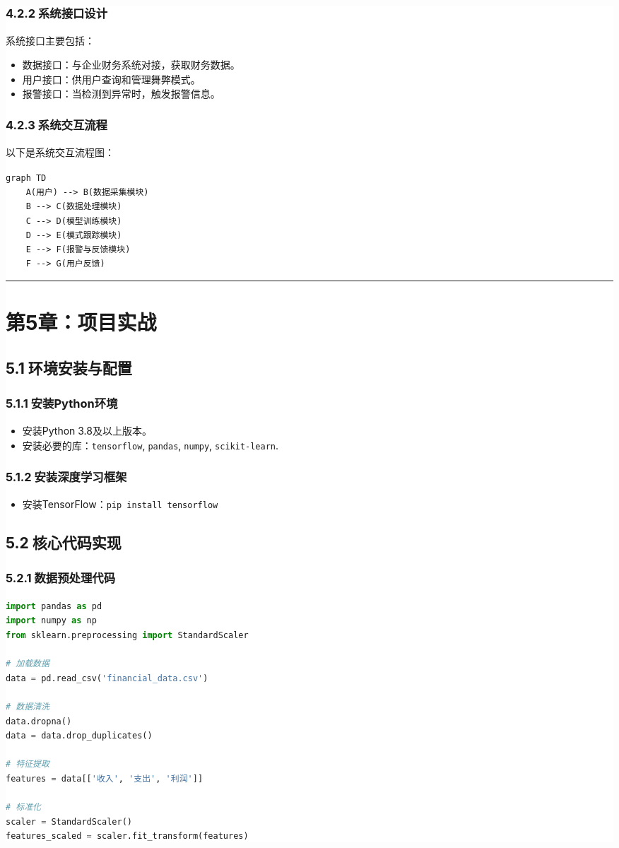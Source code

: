 ### 4.2.2 系统接口设计
系统接口主要包括：
- 数据接口：与企业财务系统对接，获取财务数据。
- 用户接口：供用户查询和管理舞弊模式。
- 报警接口：当检测到异常时，触发报警信息。

### 4.2.3 系统交互流程
以下是系统交互流程图：

```mermaid
graph TD
    A(用户) --> B(数据采集模块)
    B --> C(数据处理模块)
    C --> D(模型训练模块)
    D --> E(模式跟踪模块)
    E --> F(报警与反馈模块)
    F --> G(用户反馈)
```

---

# 第5章：项目实战

## 5.1 环境安装与配置

### 5.1.1 安装Python环境
- 安装Python 3.8及以上版本。
- 安装必要的库：`tensorflow`, `pandas`, `numpy`, `scikit-learn`.

### 5.1.2 安装深度学习框架
- 安装TensorFlow：`pip install tensorflow`

## 5.2 核心代码实现

### 5.2.1 数据预处理代码
```python
import pandas as pd
import numpy as np
from sklearn.preprocessing import StandardScaler

# 加载数据
data = pd.read_csv('financial_data.csv')

# 数据清洗
data.dropna()
data = data.drop_duplicates()

# 特征提取
features = data[['收入', '支出', '利润']]

# 标准化
scaler = StandardScaler()
features_scaled = scaler.fit_transform(features)
```
